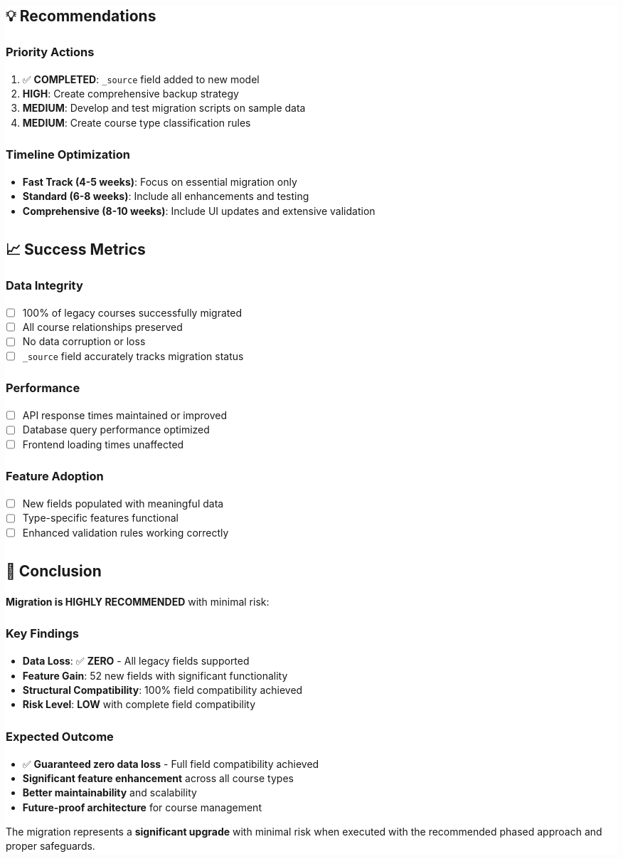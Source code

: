 ## 💡 Recommendations

### Priority Actions
1. ✅ **COMPLETED**: `_source` field added to new model
2. **HIGH**: Create comprehensive backup strategy
3. **MEDIUM**: Develop and test migration scripts on sample data
4. **MEDIUM**: Create course type classification rules

### Timeline Optimization
- **Fast Track (4-5 weeks)**: Focus on essential migration only
- **Standard (6-8 weeks)**: Include all enhancements and testing
- **Comprehensive (8-10 weeks)**: Include UI updates and extensive validation

## 📈 Success Metrics

### Data Integrity
- [ ] 100% of legacy courses successfully migrated
- [ ] All course relationships preserved
- [ ] No data corruption or loss
- [ ] `_source` field accurately tracks migration status

### Performance
- [ ] API response times maintained or improved
- [ ] Database query performance optimized
- [ ] Frontend loading times unaffected

### Feature Adoption
- [ ] New fields populated with meaningful data
- [ ] Type-specific features functional
- [ ] Enhanced validation rules working correctly

## 🏁 Conclusion

**Migration is HIGHLY RECOMMENDED** with minimal risk:

### Key Findings
- **Data Loss**: ✅ **ZERO** - All legacy fields supported
- **Feature Gain**: 52 new fields with significant functionality
- **Structural Compatibility**: 100% field compatibility achieved
- **Risk Level**: **LOW** with complete field compatibility

### Expected Outcome
- ✅ **Guaranteed zero data loss** - Full field compatibility achieved
- **Significant feature enhancement** across all course types
- **Better maintainability** and scalability
- **Future-proof architecture** for course management

The migration represents a **significant upgrade** with minimal risk when executed with the recommended phased approach and proper safeguards. 